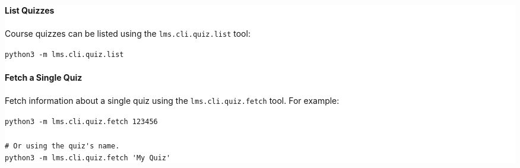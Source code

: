 #### List Quizzes

Course quizzes can be listed using the `lms.cli.quiz.list` tool:
```
python3 -m lms.cli.quiz.list
```

#### Fetch a Single Quiz

Fetch information about a single quiz using the `lms.cli.quiz.fetch` tool.
For example:
```
python3 -m lms.cli.quiz.fetch 123456

# Or using the quiz's name.
python3 -m lms.cli.quiz.fetch 'My Quiz'
```
